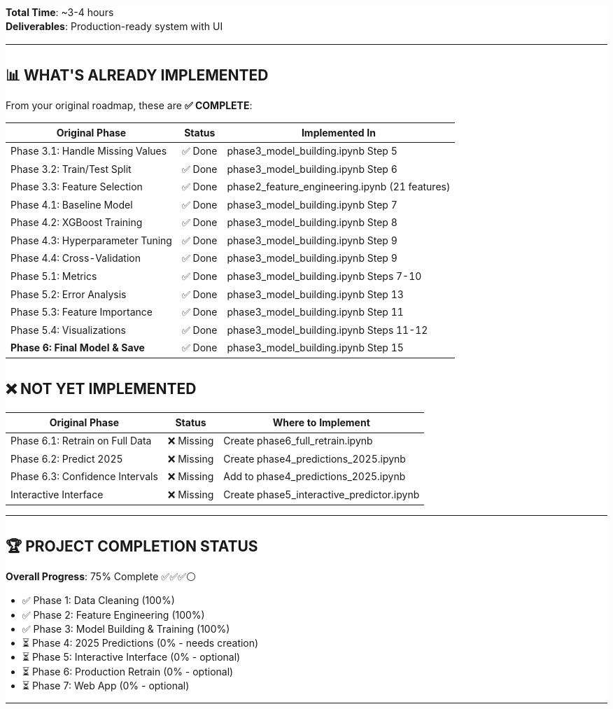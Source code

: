 **Total Time**: ~3-4 hours  
**Deliverables**: Production-ready system with UI

---

## 📊 WHAT'S ALREADY IMPLEMENTED

From your original roadmap, these are **✅ COMPLETE**:

| Original Phase | Status | Implemented In |
|---------------|--------|----------------|
| Phase 3.1: Handle Missing Values | ✅ Done | phase3_model_building.ipynb Step 5 |
| Phase 3.2: Train/Test Split | ✅ Done | phase3_model_building.ipynb Step 6 |
| Phase 3.3: Feature Selection | ✅ Done | phase2_feature_engineering.ipynb (21 features) |
| Phase 4.1: Baseline Model | ✅ Done | phase3_model_building.ipynb Step 7 |
| Phase 4.2: XGBoost Training | ✅ Done | phase3_model_building.ipynb Step 8 |
| Phase 4.3: Hyperparameter Tuning | ✅ Done | phase3_model_building.ipynb Step 9 |
| Phase 4.4: Cross-Validation | ✅ Done | phase3_model_building.ipynb Step 9 |
| Phase 5.1: Metrics | ✅ Done | phase3_model_building.ipynb Steps 7-10 |
| Phase 5.2: Error Analysis | ✅ Done | phase3_model_building.ipynb Step 13 |
| Phase 5.3: Feature Importance | ✅ Done | phase3_model_building.ipynb Step 11 |
| Phase 5.4: Visualizations | ✅ Done | phase3_model_building.ipynb Steps 11-12 |
| **Phase 6: Final Model & Save** | ✅ Done | phase3_model_building.ipynb Step 15 |

## ❌ NOT YET IMPLEMENTED

| Original Phase | Status | Where to Implement |
|---------------|--------|-------------------|
| Phase 6.1: Retrain on Full Data | ❌ Missing | Create phase6_full_retrain.ipynb |
| Phase 6.2: Predict 2025 | ❌ Missing | Create phase4_predictions_2025.ipynb |
| Phase 6.3: Confidence Intervals | ❌ Missing | Add to phase4_predictions_2025.ipynb |
| Interactive Interface | ❌ Missing | Create phase5_interactive_predictor.ipynb |

---

## 🏆 PROJECT COMPLETION STATUS

**Overall Progress**: 75% Complete ✅✅✅⚪

- ✅ Phase 1: Data Cleaning (100%)
- ✅ Phase 2: Feature Engineering (100%)
- ✅ Phase 3: Model Building & Training (100%)
- ⏳ Phase 4: 2025 Predictions (0% - needs creation)
- ⏳ Phase 5: Interactive Interface (0% - optional)
- ⏳ Phase 6: Production Retrain (0% - optional)
- ⏳ Phase 7: Web App (0% - optional)

---